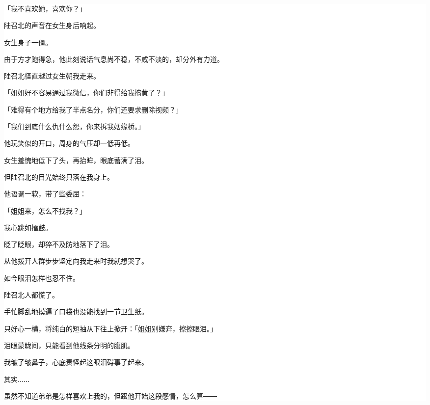 
「我不喜欢她，喜欢你？」


陆召北的声音在女生身后响起。


女生身子一僵。


由于方才跑得急，他此刻说话气息尚不稳，不咸不淡的，却分外有力道。


陆召北径直越过女生朝我走来。


「姐姐好不容易通过我微信，你们非得给我搞黄了？」


「难得有个地方给我了半点名分，你们还要求删除视频？」


「我们到底什么仇什么怨，你来拆我姻缘桥。」


他玩笑似的开口，周身的气压却一低再低。


女生羞愧地低下了头，再抬眸，眼底蓄满了泪。


但陆召北的目光始终只落在我身上。


他语调一软，带了些委屈：


「姐姐来，怎么不找我？」


我心跳如擂鼓。


眨了眨眼，却猝不及防地落下了泪。


从他拨开人群步步坚定向我走来时我就想哭了。


如今眼泪怎样也忍不住。


陆召北人都慌了。


手忙脚乱地摸遍了口袋也没能找到一节卫生纸。


只好心一横，将纯白的短袖从下往上掀开：「姐姐别嫌弃，擦擦眼泪。」


泪眼蒙眬间，只能看到他线条分明的腹肌。


我皱了皱鼻子，心底责怪起这眼泪碍事了起来。


其实……


虽然不知道弟弟是怎样喜欢上我的，但跟他开始这段感情，怎么算——

